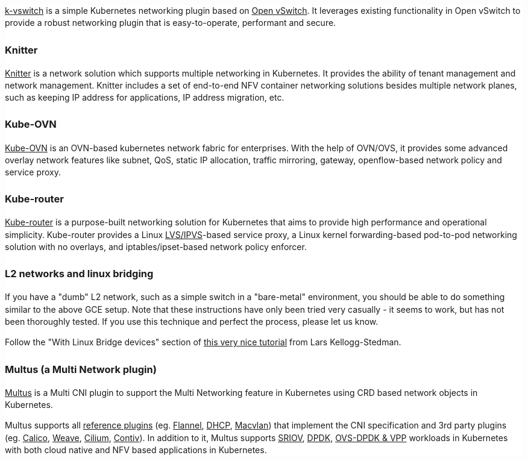 [k-vswitch](https://github.com/k-vswitch/k-vswitch) is a simple Kubernetes
networking plugin based on [Open vSwitch](https://www.openvswitch.org/). It
leverages existing functionality in Open vSwitch to provide a robust networking
plugin that is easy-to-operate, performant and secure.

### Knitter

[Knitter](https://github.com/ZTE/Knitter/) is a network solution which supports
multiple networking in Kubernetes. It provides the ability of tenant management
and network management. Knitter includes a set of end-to-end NFV container
networking solutions besides multiple network planes, such as keeping IP address
for applications, IP address migration, etc.

### Kube-OVN

[Kube-OVN](https://github.com/alauda/kube-ovn) is an OVN-based kubernetes
network fabric for enterprises. With the help of OVN/OVS, it provides some
advanced overlay network features like subnet, QoS, static IP allocation,
traffic mirroring, gateway, openflow-based network policy and service proxy.

### Kube-router

[Kube-router](https://github.com/cloudnativelabs/kube-router) is a purpose-built
networking solution for Kubernetes that aims to provide high performance and
operational simplicity. Kube-router provides a Linux
[LVS/IPVS](http://www.linuxvirtualserver.org/software/ipvs.html)-based service
proxy, a Linux kernel forwarding-based pod-to-pod networking solution with no
overlays, and iptables/ipset-based network policy enforcer.

### L2 networks and linux bridging

If you have a "dumb" L2 network, such as a simple switch in a "bare-metal"
environment, you should be able to do something similar to the above GCE setup.
Note that these instructions have only been tried very casually - it seems to
work, but has not been thoroughly tested. If you use this technique and perfect
the process, please let us know.

Follow the "With Linux Bridge devices" section of
[this very nice tutorial](http://blog.oddbit.com/2014/08/11/four-ways-to-connect-a-docker/)
from Lars Kellogg-Stedman.

### Multus (a Multi Network plugin)

[Multus](https://github.com/Intel-Corp/multus-cni) is a Multi CNI plugin to
support the Multi Networking feature in Kubernetes using CRD based network
objects in Kubernetes.

Multus supports all
[reference plugins](https://github.com/containernetworking/plugins) (eg.
[Flannel](https://github.com/containernetworking/plugins/tree/master/plugins/meta/flannel),
[DHCP](https://github.com/containernetworking/plugins/tree/master/plugins/ipam/dhcp),
[Macvlan](https://github.com/containernetworking/plugins/tree/master/plugins/main/macvlan))
that implement the CNI specification and 3rd party plugins (eg.
[Calico](https://github.com/projectcalico/cni-plugin),
[Weave](https://github.com/weaveworks/weave),
[Cilium](https://github.com/cilium/cilium),
[Contiv](https://github.com/contiv/netplugin)). In addition to it, Multus
supports [SRIOV](https://github.com/hustcat/sriov-cni),
[DPDK](https://github.com/Intel-Corp/sriov-cni),
[OVS-DPDK & VPP](https://github.com/intel/vhost-user-net-plugin) workloads in
Kubernetes with both cloud native and NFV based applications in Kubernetes.
